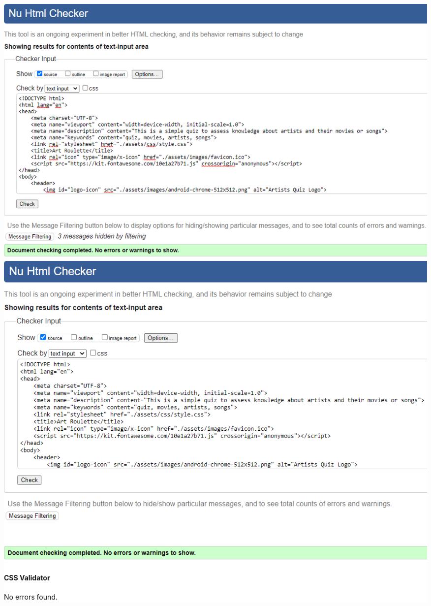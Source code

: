 ![quiz](/assets/images/quiz_page_w3_checker.png)
![score](/assets/images/score_page_w3_checker.png)
#### CSS Validator
No errors found.